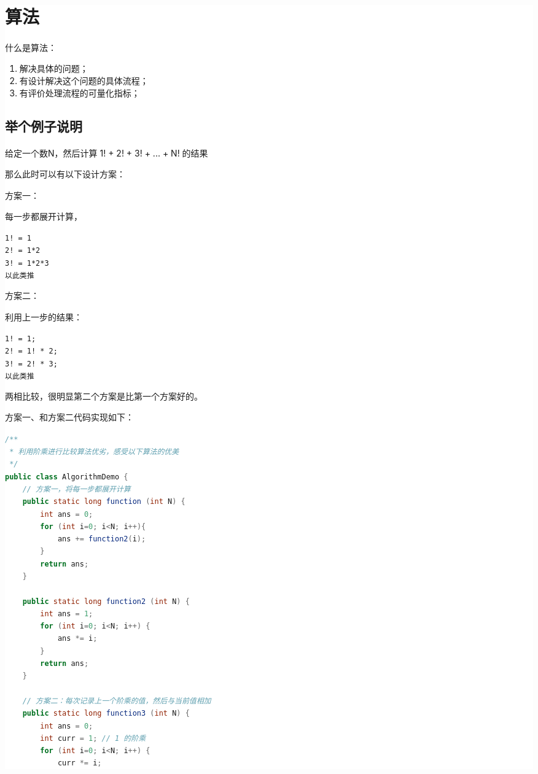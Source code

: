 # 算法

什么是算法：

1. 解决具体的问题；
2. 有设计解决这个问题的具体流程；
3. 有评价处理流程的可量化指标；

## 举个例子说明

给定一个数N，然后计算 1! + 2! + 3! + ... + N! 的结果

那么此时可以有以下设计方案：

方案一：

每一步都展开计算，

```txt
1! = 1
2! = 1*2
3! = 1*2*3
以此类推
```

方案二：

利用上一步的结果：

```txt
1! = 1;
2! = 1! * 2;
3! = 2! * 3;
以此类推
```

两相比较，很明显第二个方案是比第一个方案好的。

方案一、和方案二代码实现如下：

```java
/**
 * 利用阶乘进行比较算法优劣，感受以下算法的优美
 */
public class AlgorithmDemo {
    // 方案一，将每一步都展开计算
    public static long function (int N) {
        int ans = 0;
        for (int i=0; i<N; i++){
            ans += function2(i);
        }
        return ans;
    }
    
    public static long function2 (int N) {
        int ans = 1;
        for (int i=0; i<N; i++) {
            ans *= i;
        }
        return ans;
    }
    
    // 方案二：每次记录上一个阶乘的值，然后与当前值相加
    public static long function3 (int N) {
        int ans = 0;
        int curr = 1; // 1 的阶乘
        for (int i=0; i<N; i++) {
            curr *= i;
```